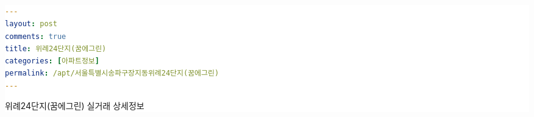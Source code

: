 ```yaml
---
layout: post
comments: true
title: 위례24단지(꿈에그린)
categories: [아파트정보]
permalink: /apt/서울특별시송파구장지동위례24단지(꿈에그린)
---
```


위례24단지(꿈에그린) 실거래 상세정보

<script type="text/javascript">
  google.charts.load('current', {'packages':['line', 'corechart']});
  google.charts.setOnLoadCallback(drawChart);

  function drawChart() {
    var data = new google.visualization.DataTable();
    data.addColumn('date', '거래일');
    data.addColumn('number', "매매");
    data.addColumn('number', "전세");
    data.addColumn('number', "전매");
